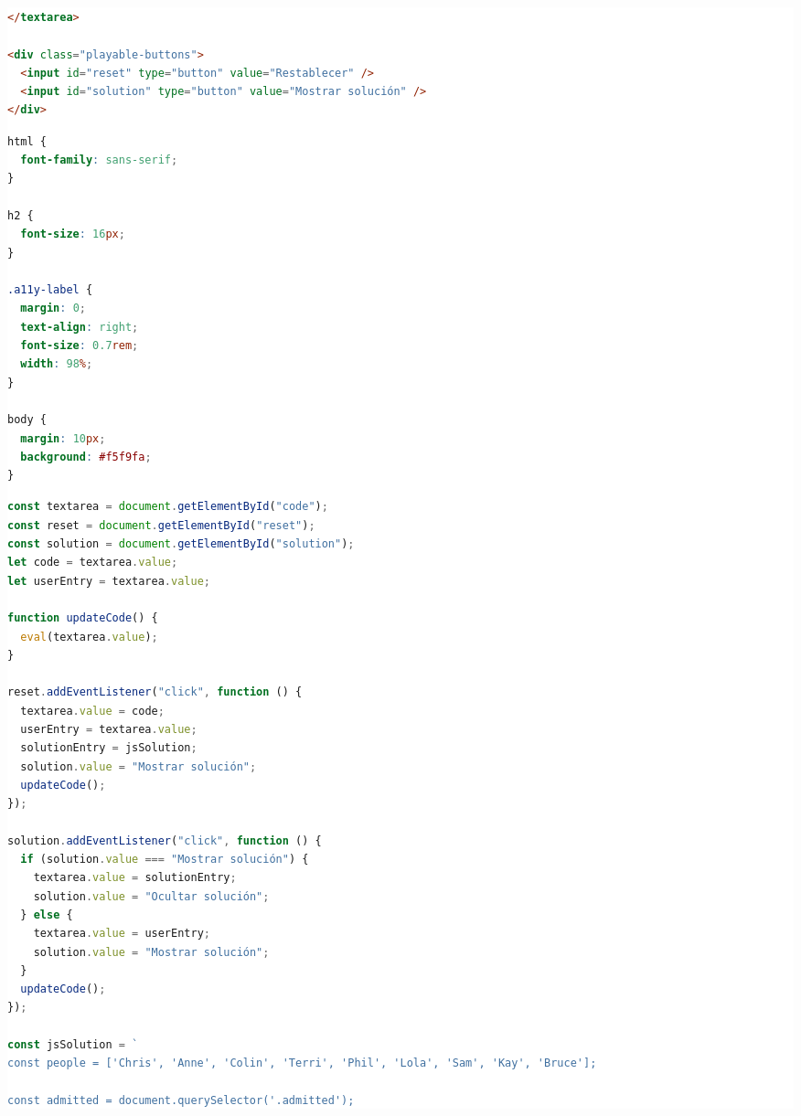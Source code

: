 ```html oculto
</textarea>

<div class="playable-buttons">
  <input id="reset" type="button" value="Restablecer" />
  <input id="solution" type="button" value="Mostrar solución" />
</div>
```

```css hidden
html {
  font-family: sans-serif;
}

h2 {
  font-size: 16px;
}

.a11y-label {
  margin: 0;
  text-align: right;
  font-size: 0.7rem;
  width: 98%;
}

body {
  margin: 10px;
  background: #f5f9fa;
}
```

```js hidden
const textarea = document.getElementById("code");
const reset = document.getElementById("reset");
const solution = document.getElementById("solution");
let code = textarea.value;
let userEntry = textarea.value;

function updateCode() {
  eval(textarea.value);
}

reset.addEventListener("click", function () {
  textarea.value = code;
  userEntry = textarea.value;
  solutionEntry = jsSolution;
  solution.value = "Mostrar solución";
  updateCode();
});

solution.addEventListener("click", function () {
  if (solution.value === "Mostrar solución") {
    textarea.value = solutionEntry;
    solution.value = "Ocultar solución";
  } else {
    textarea.value = userEntry;
    solution.value = "Mostrar solución";
  }
  updateCode();
});

const jsSolution = `
const people = ['Chris', 'Anne', 'Colin', 'Terri', 'Phil', 'Lola', 'Sam', 'Kay', 'Bruce'];

const admitted = document.querySelector('.admitted');
```